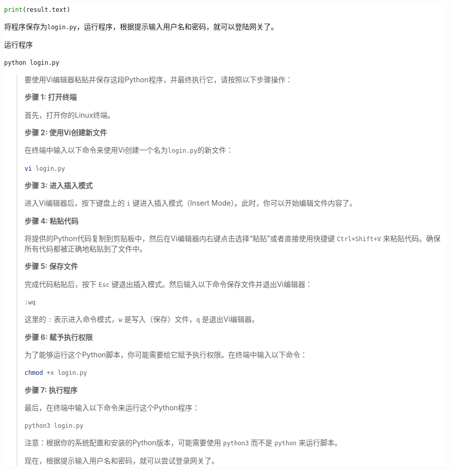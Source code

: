 ```python
print(result.text)
```

将程序保存为`login.py`，运行程序，根据提示输入用户名和密码，就可以登陆网关了。

运行程序

```
python login.py
```



> 要使用Vi编辑器粘贴并保存这段Python程序，并最终执行它，请按照以下步骤操作：
>
> **步骤 1: 打开终端**
>
> 首先，打开你的Linux终端。
>
> **步骤 2: 使用Vi创建新文件**
>
> 在终端中输入以下命令来使用Vi创建一个名为`login.py`的新文件：
> ```bash
> vi login.py
> ```
>
> **步骤 3: 进入插入模式**
>
> 进入Vi编辑器后，按下键盘上的 `i` 键进入插入模式（Insert Mode）。此时，你可以开始编辑文件内容了。
>
> **步骤 4: 粘贴代码**
>
> 将提供的Python代码复制到剪贴板中，然后在Vi编辑器内右键点击选择“粘贴”或者直接使用快捷键 `Ctrl+Shift+V` 来粘贴代码。确保所有代码都被正确地粘贴到了文件中。
>
> **步骤 5: 保存文件**
>
> 完成代码粘贴后，按下 `Esc` 键退出插入模式。然后输入以下命令保存文件并退出Vi编辑器：
> ```
> :wq
> ```
> 这里的 `:` 表示进入命令模式，`w` 是写入（保存）文件，`q` 是退出Vi编辑器。
>
> **步骤 6: 赋予执行权限**
>
> 为了能够运行这个Python脚本，你可能需要给它赋予执行权限。在终端中输入以下命令：
> ```bash
> chmod +x login.py
> ```
>
> **步骤 7: 执行程序**
>
> 最后，在终端中输入以下命令来运行这个Python程序：
> ```bash
> python3 login.py
> ```
> 注意：根据你的系统配置和安装的Python版本，可能需要使用 `python3` 而不是 `python` 来运行脚本。
>
> 现在，根据提示输入用户名和密码，就可以尝试登录网关了。
